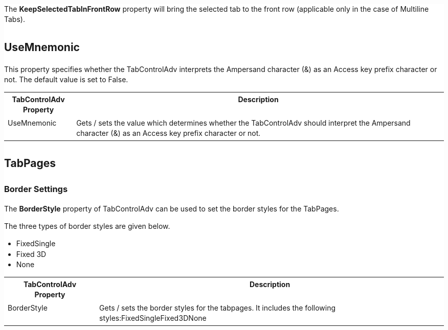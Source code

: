 
The **KeepSelectedTabInFrontRow** property will bring the selected tab to the front row (applicable only in the case of Multiline Tabs).

## UseMnemonic

This property specifies whether the TabControlAdv interprets the Ampersand character (&) as an Access key prefix character or not. The default value is set to False.


<table>
<tr>
<th>
TabControlAdv Property</th><th>
Description</th></tr>
<tr>
<td>
UseMnemonic</td><td>
Gets / sets the value which determines whether the TabControlAdv should interpret the Ampersand character (&) as an Access key prefix character or not.</td></tr>
</table>



## TabPages

### Border Settings

The **BorderStyle** property of TabControlAdv can be used to set the border styles for the TabPages.

The three types of border styles are given below.

* FixedSingle
* Fixed 3D
* None

<table>
<tr>
<th>
TabControlAdv Property</th><th>
Description</th></tr>
<tr>
<td>
BorderStyle</td><td>
Gets / sets the border styles for the tabpages. It includes the following styles:FixedSingleFixed3DNone</td></tr>
</table>
